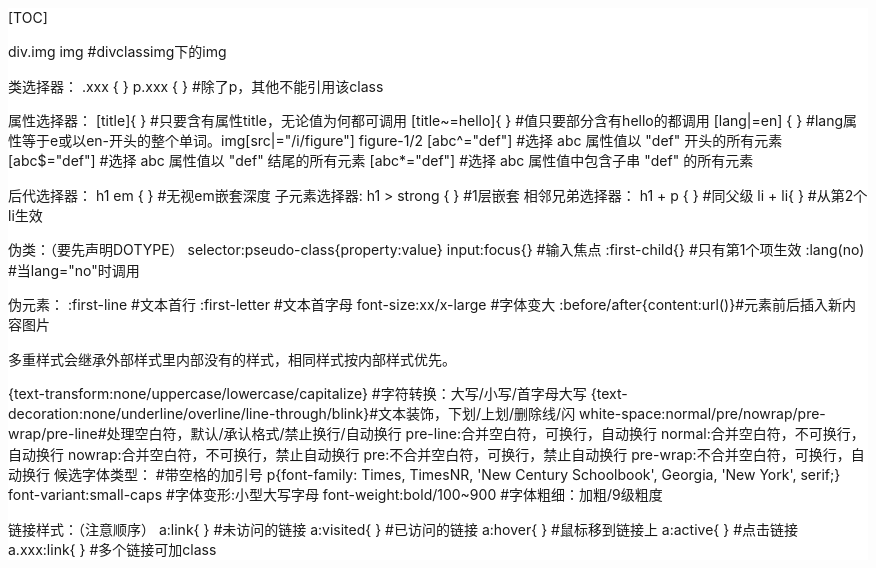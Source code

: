 [TOC]

div.img img                                    #divclassimg下的img

类选择器：
.xxx { } 
p.xxx { }            #除了p，其他不能引用该class

属性选择器：
[title]{ }           #只要含有属性title，无论值为何都可调用
[title~=hello]{ }    #值只要部分含有hello的都调用
[lang|=en] { }       #lang属性等于e或以en-开头的整个单词。img[src|="/i/figure"] figure-1/2
[abc^="def"]         #选择 abc 属性值以 "def" 开头的所有元素
[abc$="def"]         #选择 abc 属性值以 "def" 结尾的所有元素
[abc*="def"]         #选择 abc 属性值中包含子串 "def" 的所有元素

后代选择器：
h1 em {   }          #无视em嵌套深度
子元素选择器:
h1 > strong {   }    #1层嵌套
相邻兄弟选择器：
h1 + p {   }         #同父级
li + li{   }         #从第2个li生效

伪类：（要先声明DOTYPE）
selector:pseudo-class{property:value}
input:focus{}        #输入焦点
:first-child{}       #只有第1个项生效
:lang(no)            #当lang="no"时调用

伪元素：
:first-line          #文本首行
:first-letter        #文本首字母
font-size:xx/x-large   #字体变大
:before/after{content:url()}#元素前后插入新内容图片

多重样式会继承外部样式里内部没有的样式，相同样式按内部样式优先。

{text-transform:none/uppercase/lowercase/capitalize} #字符转换：大写/小写/首字母大写
{text-decoration:none/underline/overline/line-through/blink}#文本装饰，下划/上划/删除线/闪
white-space:normal/pre/nowrap/pre-wrap/pre-line#处理空白符，默认/承认格式/禁止换行/自动换行
    pre-line:合并空白符，可换行，自动换行
    normal:合并空白符，不可换行，自动换行
    nowrap:合并空白符，不可换行，禁止自动换行
    pre:不合并空白符，可换行，禁止自动换行
    pre-wrap:不合并空白符，可换行，自动换行
候选字体类型：                                 #带空格的加引号
p{font-family: Times, TimesNR, 'New Century Schoolbook', Georgia, 'New York', serif;}
font-variant:small-caps                        #字体变形:小型大写字母
font-weight:bold/100~900                       #字体粗细：加粗/9级粗度

链接样式：（注意顺序）
a:link{     }  #未访问的链接
a:visited{  }  #已访问的链接
a:hover{    }  #鼠标移到链接上
a:active{   }  #点击链接
a.xxx:link{ }  #多个链接可加class
